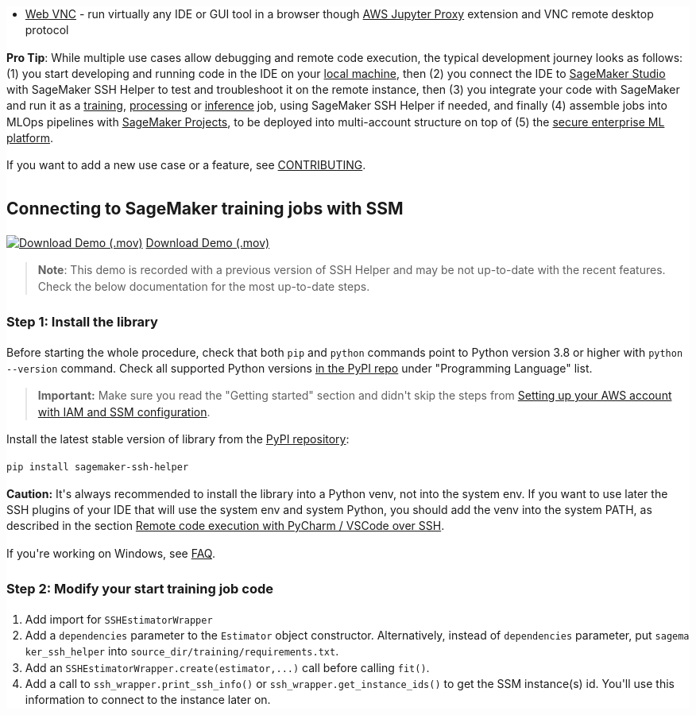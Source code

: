 - [Web VNC](#web-vnc) - run virtually any IDE or GUI tool in a browser though [AWS Jupyter Proxy](https://github.com/aws/aws-jupyter-proxy) extension and VNC remote desktop protocol

**Pro Tip**: While multiple use cases allow debugging and remote code execution, the typical development journey looks as follows: (1) you start developing and running code in the IDE on your [local machine](https://aws.amazon.com/blogs/machine-learning/run-your-tensorflow-job-on-amazon-sagemaker-with-a-pycharm-ide/), then (2) you connect the IDE to [SageMaker Studio](https://docs.aws.amazon.com/sagemaker/latest/dg/studio.html) with SageMaker SSH Helper to test and troubleshoot it on the remote instance, then (3) you integrate your code with SageMaker and run it as a [training](https://docs.aws.amazon.com/sagemaker/latest/dg/train-model.html), [processing](https://docs.aws.amazon.com/sagemaker/latest/dg/processing-job.html) or [inference](https://docs.aws.amazon.com/sagemaker/latest/dg/deploy-model.html) job, using SageMaker SSH Helper if needed, and finally (4) assemble jobs into MLOps pipelines with [SageMaker Projects](https://docs.aws.amazon.com/sagemaker/latest/dg/sagemaker-projects.html), to be deployed into multi-account structure on top of (5) the [secure enterprise ML platform](https://docs.aws.amazon.com/whitepapers/latest/build-secure-enterprise-ml-platform/build-secure-enterprise-ml-platform.html).

If you want to add a new use case or a feature, see [CONTRIBUTING](CONTRIBUTING.md).


## <a name="training"></a>Connecting to SageMaker training jobs with SSM

[![Download Demo (.mov)](https://user-images.githubusercontent.com/87804596/205893540-d7a08259-94b3-48f2-b96e-93798b98a06c.png)](https://aws-blogs-artifacts-public.s3.amazonaws.com/artifacts/ML-4988/SSH_Helper-Shell-To-Training-Jobs.mov)
[Download Demo (.mov)](https://aws-blogs-artifacts-public.s3.amazonaws.com/artifacts/ML-4988/SSH_Helper-Shell-To-Training-Jobs.mov)

> **Note**: This demo is recorded with a previous version of SSH Helper and may be not up-to-date with the recent features. Check the below documentation for the most up-to-date steps.

### Step 1: Install the library
Before starting the whole procedure, check that both `pip` and `python` commands point to Python version 3.8 or higher with `python --version` command. Check all supported Python versions [in the PyPI repo](https://pypi.org/project/sagemaker-ssh-helper/) under "Programming Language" list.

> **Important:** Make sure you read the "Getting started" section and didn't skip the steps from [Setting up your AWS account with IAM and SSM configuration](IAM_SSM_Setup.md).

Install the latest stable version of library from the [PyPI repository](https://pypi.org/project/sagemaker-ssh-helper/):

```shell
pip install sagemaker-ssh-helper
```
**Caution:** It's always recommended to install the library into a Python venv, not into the system env. If you want to use later the SSH plugins of your IDE that will use the system env and system Python, you should add the venv into the system PATH, as described in the section [Remote code execution with PyCharm / VSCode over SSH](#remote-interpreter).

If you're working on Windows, see [FAQ](FAQ.md#is-windows-supported).

### Step 2: Modify your start training job code
1. Add import for `SSHEstimatorWrapper`
2. Add a `dependencies` parameter to the `Estimator` object constructor. Alternatively, instead of `dependencies` parameter, put `sagemaker_ssh_helper` into `source_dir/training/requirements.txt`.
3. Add an `SSHEstimatorWrapper.create(estimator,...)` call before calling `fit()`.
4. Add a call to `ssh_wrapper.print_ssh_info()` or `ssh_wrapper.get_instance_ids()` to get the SSM instance(s) id. You'll use this information
to connect to the instance later on.   
